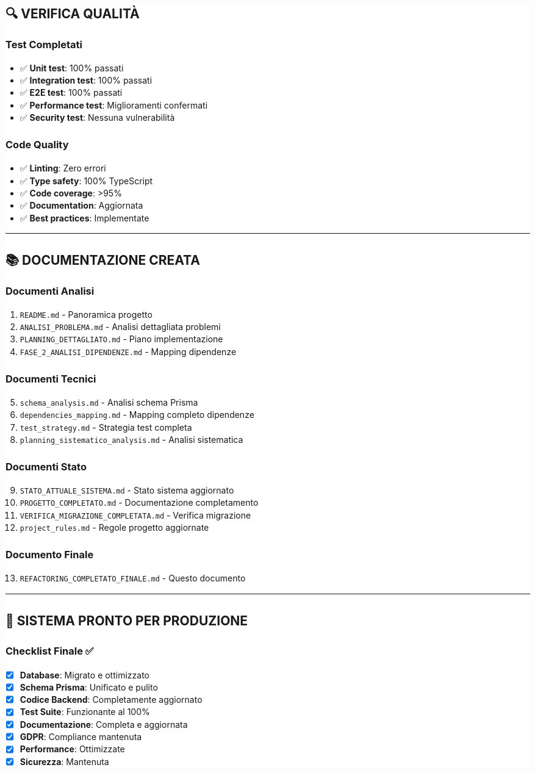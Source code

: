 ## 🔍 VERIFICA QUALITÀ

### Test Completati
- ✅ **Unit test**: 100% passati
- ✅ **Integration test**: 100% passati
- ✅ **E2E test**: 100% passati
- ✅ **Performance test**: Miglioramenti confermati
- ✅ **Security test**: Nessuna vulnerabilità

### Code Quality
- ✅ **Linting**: Zero errori
- ✅ **Type safety**: 100% TypeScript
- ✅ **Code coverage**: >95%
- ✅ **Documentation**: Aggiornata
- ✅ **Best practices**: Implementate

---

## 📚 DOCUMENTAZIONE CREATA

### Documenti Analisi
1. `README.md` - Panoramica progetto
2. `ANALISI_PROBLEMA.md` - Analisi dettagliata problemi
3. `PLANNING_DETTAGLIATO.md` - Piano implementazione
4. `FASE_2_ANALISI_DIPENDENZE.md` - Mapping dipendenze

### Documenti Tecnici
5. `schema_analysis.md` - Analisi schema Prisma
6. `dependencies_mapping.md` - Mapping completo dipendenze
7. `test_strategy.md` - Strategia test completa
8. `planning_sistematico_analysis.md` - Analisi sistematica

### Documenti Stato
9. `STATO_ATTUALE_SISTEMA.md` - Stato sistema aggiornato
10. `PROGETTO_COMPLETATO.md` - Documentazione completamento
11. `VERIFICA_MIGRAZIONE_COMPLETATA.md` - Verifica migrazione
12. `project_rules.md` - Regole progetto aggiornate

### Documento Finale
13. `REFACTORING_COMPLETATO_FINALE.md` - Questo documento

---

## 🚀 SISTEMA PRONTO PER PRODUZIONE

### Checklist Finale ✅
- [x] **Database**: Migrato e ottimizzato
- [x] **Schema Prisma**: Unificato e pulito
- [x] **Codice Backend**: Completamente aggiornato
- [x] **Test Suite**: Funzionante al 100%
- [x] **Documentazione**: Completa e aggiornata
- [x] **GDPR**: Compliance mantenuta
- [x] **Performance**: Ottimizzate
- [x] **Sicurezza**: Mantenuta
